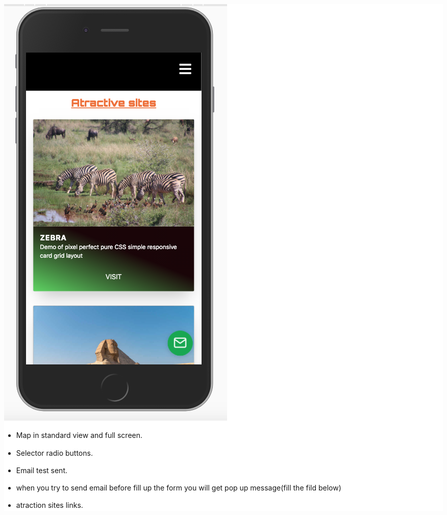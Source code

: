 ![main image](assets/images/smalls.png)

- Map in standard view and full screen.

- Selector radio buttons.

- Email test sent.

* when you try to send email before fill up the form you will get pop up message(fill the fild below)

- atraction sites links.
